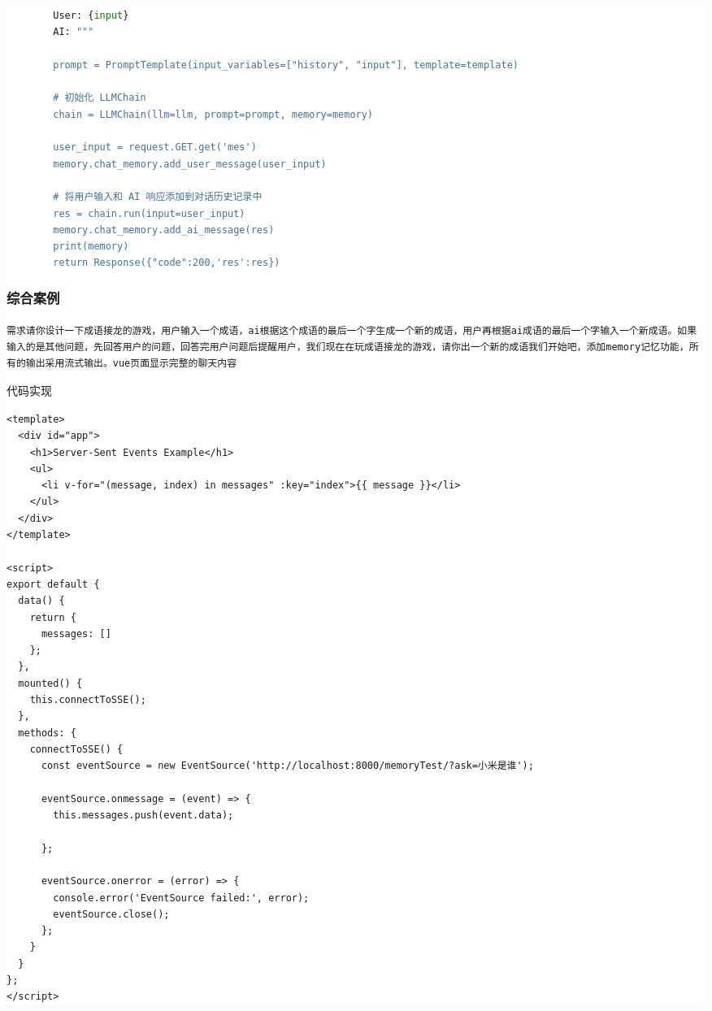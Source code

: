 ~~~python
        User: {input}
        AI: """

        prompt = PromptTemplate(input_variables=["history", "input"], template=template)

        # 初始化 LLMChain
        chain = LLMChain(llm=llm, prompt=prompt, memory=memory)
    
        user_input = request.GET.get('mes')
        memory.chat_memory.add_user_message(user_input)
        
        # 将用户输入和 AI 响应添加到对话历史记录中
        res = chain.run(input=user_input)
        memory.chat_memory.add_ai_message(res)
        print(memory)
        return Response({"code":200,'res':res})
~~~

### 综合案例

~~~
需求请你设计一下成语接龙的游戏，用户输入一个成语，ai根据这个成语的最后一个字生成一个新的成语，用户再根据ai成语的最后一个字输入一个新成语。如果输入的是其他问题，先回答用户的问题，回答完用户问题后提醒用户，我们现在在玩成语接龙的游戏，请你出一个新的成语我们开始吧，添加memory记忆功能，所有的输出采用流式输出。vue页面显示完整的聊天内容
~~~

代码实现

~~~vue
<template>
  <div id="app">
    <h1>Server-Sent Events Example</h1>
    <ul>
      <li v-for="(message, index) in messages" :key="index">{{ message }}</li>
    </ul>
  </div>
</template>

<script>
export default {
  data() {
    return {
      messages: []
    };
  },
  mounted() {
    this.connectToSSE();
  },
  methods: {
    connectToSSE() {
      const eventSource = new EventSource('http://localhost:8000/memoryTest/?ask=小米是谁');

      eventSource.onmessage = (event) => {
        this.messages.push(event.data);
       
      };

      eventSource.onerror = (error) => {
        console.error('EventSource failed:', error);
        eventSource.close();
      };
    }
  }
};
</script>

~~~